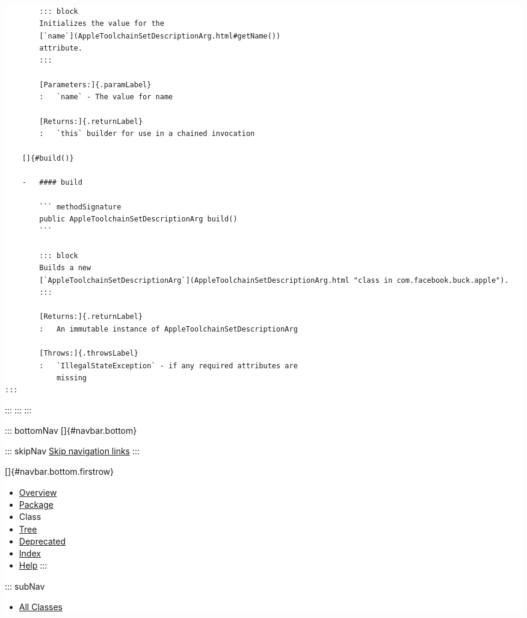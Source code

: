             ::: block
            Initializes the value for the
            [`name`](AppleToolchainSetDescriptionArg.html#getName())
            attribute.
            :::

            [Parameters:]{.paramLabel}
            :   `name` - The value for name

            [Returns:]{.returnLabel}
            :   `this` builder for use in a chained invocation

        []{#build()}

        -   #### build

            ``` methodSignature
            public AppleToolchainSetDescriptionArg build()
            ```

            ::: block
            Builds a new
            [`AppleToolchainSetDescriptionArg`](AppleToolchainSetDescriptionArg.html "class in com.facebook.buck.apple").
            :::

            [Returns:]{.returnLabel}
            :   An immutable instance of AppleToolchainSetDescriptionArg

            [Throws:]{.throwsLabel}
            :   `IllegalStateException` - if any required attributes are
                missing
    :::
:::
:::
:::

::: bottomNav
[]{#navbar.bottom}

::: skipNav
[Skip navigation links](#skip.navbar.bottom "Skip navigation links")
:::

[]{#navbar.bottom.firstrow}

-   [Overview](../../../../index.html)
-   [Package](package-summary.html)
-   Class
-   [Tree](package-tree.html)
-   [Deprecated](../../../../deprecated-list.html)
-   [Index](../../../../index-all.html)
-   [Help](../../../../help-doc.html)
:::

::: subNav
-   [All Classes](../../../../allclasses.html)
